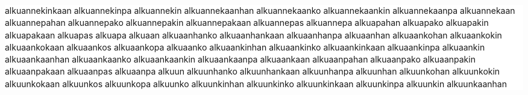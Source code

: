 alkuannekinkaan
alkuannekinpa
alkuannekin
alkuannekaanhan
alkuannekaanko
alkuannekaankin
alkuannekaanpa
alkuannekaan
alkuannepahan
alkuannepako
alkuannepakin
alkuannepakaan
alkuannepas
alkuannepa
alkuapahan
alkuapako
alkuapakin
alkuapakaan
alkuapas
alkuapa
alkuaan
alkuaanhanko
alkuaanhankaan
alkuaanhanpa
alkuaanhan
alkuaankohan
alkuaankokin
alkuaankokaan
alkuaankos
alkuaankopa
alkuaanko
alkuaankinhan
alkuaankinko
alkuaankinkaan
alkuaankinpa
alkuaankin
alkuaankaanhan
alkuaankaanko
alkuaankaankin
alkuaankaanpa
alkuaankaan
alkuaanpahan
alkuaanpako
alkuaanpakin
alkuaanpakaan
alkuaanpas
alkuaanpa
alkuun
alkuunhanko
alkuunhankaan
alkuunhanpa
alkuunhan
alkuunkohan
alkuunkokin
alkuunkokaan
alkuunkos
alkuunkopa
alkuunko
alkuunkinhan
alkuunkinko
alkuunkinkaan
alkuunkinpa
alkuunkin
alkuunkaanhan